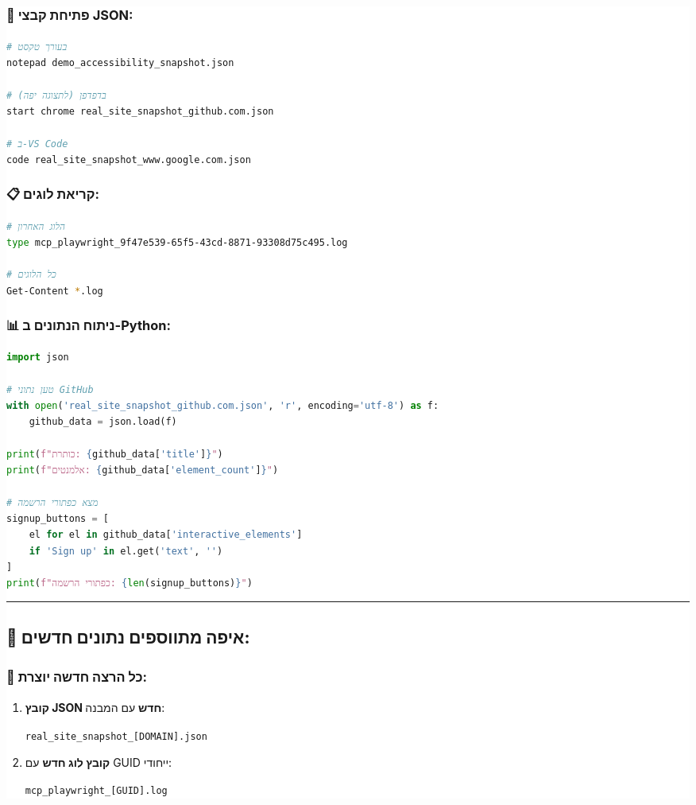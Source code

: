 ### **📂 פתיחת קבצי JSON:**
```bash
# בעורך טקסט
notepad demo_accessibility_snapshot.json

# בדפדפן (לתצוגה יפה) 
start chrome real_site_snapshot_github.com.json

# ב-VS Code
code real_site_snapshot_www.google.com.json
```

### **📋 קריאת לוגים:**
```bash
# הלוג האחרון
type mcp_playwright_9f47e539-65f5-43cd-8871-93308d75c495.log

# כל הלוגים
Get-Content *.log
```

### **📊 ניתוח הנתונים ב-Python:**
```python
import json

# טען נתוני GitHub
with open('real_site_snapshot_github.com.json', 'r', encoding='utf-8') as f:
    github_data = json.load(f)

print(f"כותרת: {github_data['title']}")
print(f"אלמנטים: {github_data['element_count']}")

# מצא כפתורי הרשמה
signup_buttons = [
    el for el in github_data['interactive_elements'] 
    if 'Sign up' in el.get('text', '')
]
print(f"כפתורי הרשמה: {len(signup_buttons)}")
```

---

## 🎯 **איפה מתווספים נתונים חדשים:**

### **🚀 כל הרצה חדשה יוצרת:**

1. **קובץ JSON חדש** עם המבנה:
   ```
   real_site_snapshot_[DOMAIN].json
   ```

2. **קובץ לוג חדש** עם GUID ייחודי:
   ```
   mcp_playwright_[GUID].log  
   ```
